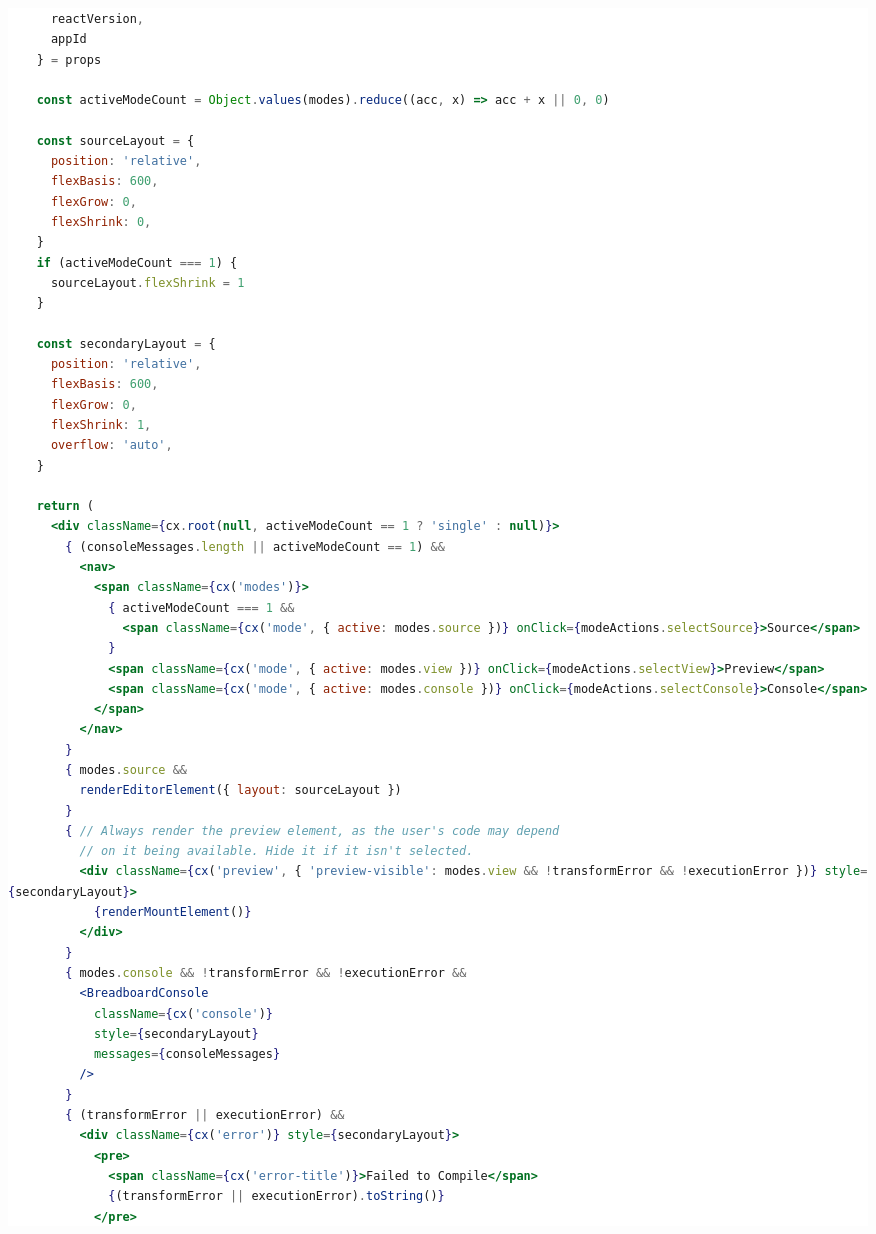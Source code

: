 ```jsx
      reactVersion,
      appId
    } = props

    const activeModeCount = Object.values(modes).reduce((acc, x) => acc + x || 0, 0)

    const sourceLayout = {
      position: 'relative',
      flexBasis: 600,
      flexGrow: 0,
      flexShrink: 0,
    }
    if (activeModeCount === 1) {
      sourceLayout.flexShrink = 1
    }

    const secondaryLayout = {
      position: 'relative',
      flexBasis: 600,
      flexGrow: 0,
      flexShrink: 1,
      overflow: 'auto',
    }
      
    return (
      <div className={cx.root(null, activeModeCount == 1 ? 'single' : null)}>
        { (consoleMessages.length || activeModeCount == 1) &&
          <nav>
            <span className={cx('modes')}>
              { activeModeCount === 1 &&
                <span className={cx('mode', { active: modes.source })} onClick={modeActions.selectSource}>Source</span>
              }
              <span className={cx('mode', { active: modes.view })} onClick={modeActions.selectView}>Preview</span>
              <span className={cx('mode', { active: modes.console })} onClick={modeActions.selectConsole}>Console</span>
            </span>
          </nav>
        }
        { modes.source &&
          renderEditorElement({ layout: sourceLayout })
        }
        { // Always render the preview element, as the user's code may depend
          // on it being available. Hide it if it isn't selected.
          <div className={cx('preview', { 'preview-visible': modes.view && !transformError && !executionError })} style={secondaryLayout}>
            {renderMountElement()}
          </div>
        }
        { modes.console && !transformError && !executionError &&
          <BreadboardConsole
            className={cx('console')}
            style={secondaryLayout}
            messages={consoleMessages}
          />
        }
        { (transformError || executionError) && 
          <div className={cx('error')} style={secondaryLayout}>
            <pre>
              <span className={cx('error-title')}>Failed to Compile</span>
              {(transformError || executionError).toString()}
            </pre>
```